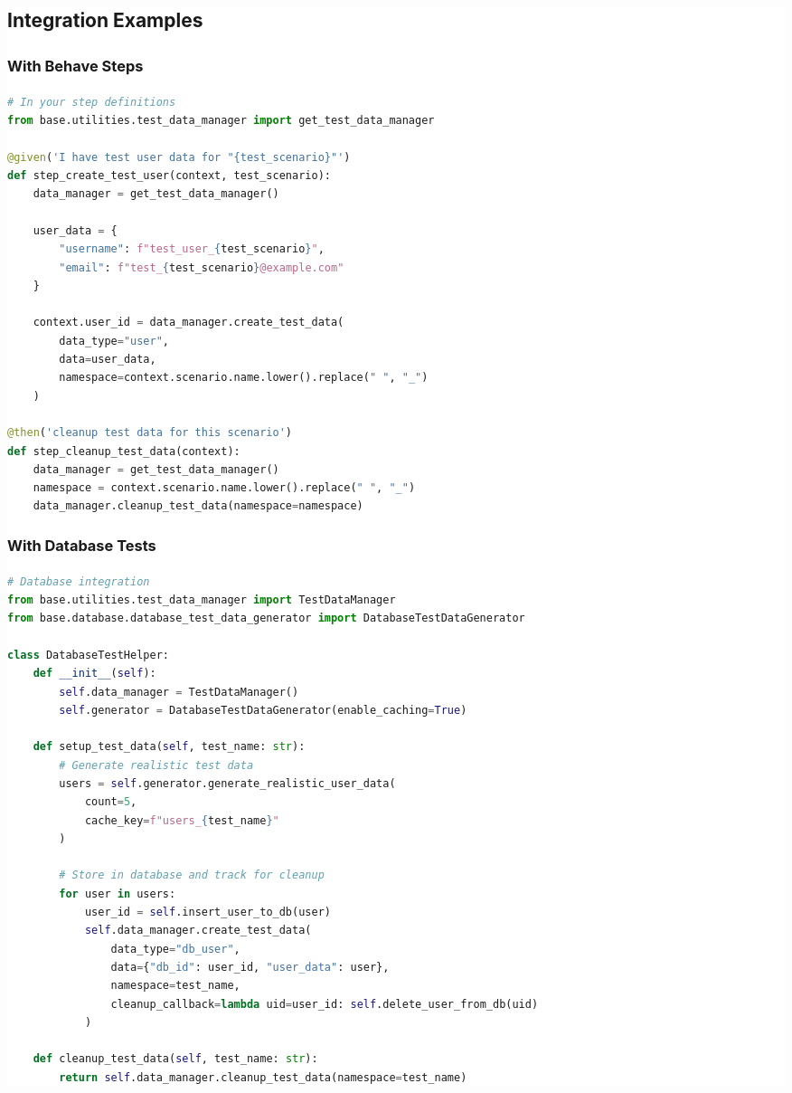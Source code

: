 ```python
```

## Integration Examples

### With Behave Steps

```python
# In your step definitions
from base.utilities.test_data_manager import get_test_data_manager

@given('I have test user data for "{test_scenario}"')
def step_create_test_user(context, test_scenario):
    data_manager = get_test_data_manager()
    
    user_data = {
        "username": f"test_user_{test_scenario}",
        "email": f"test_{test_scenario}@example.com"
    }
    
    context.user_id = data_manager.create_test_data(
        data_type="user",
        data=user_data,
        namespace=context.scenario.name.lower().replace(" ", "_")
    )

@then('cleanup test data for this scenario')
def step_cleanup_test_data(context):
    data_manager = get_test_data_manager()
    namespace = context.scenario.name.lower().replace(" ", "_")
    data_manager.cleanup_test_data(namespace=namespace)
```

### With Database Tests

```python
# Database integration
from base.utilities.test_data_manager import TestDataManager
from base.database.database_test_data_generator import DatabaseTestDataGenerator

class DatabaseTestHelper:
    def __init__(self):
        self.data_manager = TestDataManager()
        self.generator = DatabaseTestDataGenerator(enable_caching=True)
    
    def setup_test_data(self, test_name: str):
        # Generate realistic test data
        users = self.generator.generate_realistic_user_data(
            count=5,
            cache_key=f"users_{test_name}"
        )
        
        # Store in database and track for cleanup
        for user in users:
            user_id = self.insert_user_to_db(user)
            self.data_manager.create_test_data(
                data_type="db_user",
                data={"db_id": user_id, "user_data": user},
                namespace=test_name,
                cleanup_callback=lambda uid=user_id: self.delete_user_from_db(uid)
            )
    
    def cleanup_test_data(self, test_name: str):
        return self.data_manager.cleanup_test_data(namespace=test_name)
```